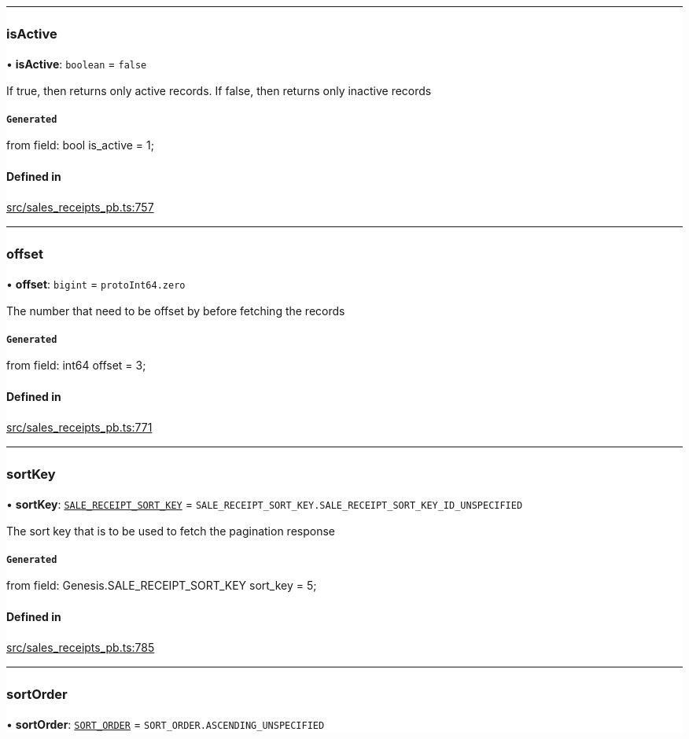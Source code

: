 ___

### isActive

• **isActive**: `boolean` = `false`

If true, then returns only active records. If false, then returns only inactive records

**`Generated`**

from field: bool is_active = 1;

#### Defined in

[src/sales_receipts_pb.ts:757](https://github.com/Unaxiom/genesis-ts-sdk/blob/a265138/src/sales_receipts_pb.ts#L757)

___

### offset

• **offset**: `bigint` = `protoInt64.zero`

The number that need to be offset by before fetching the records

**`Generated`**

from field: int64 offset = 3;

#### Defined in

[src/sales_receipts_pb.ts:771](https://github.com/Unaxiom/genesis-ts-sdk/blob/a265138/src/sales_receipts_pb.ts#L771)

___

### sortKey

• **sortKey**: [`SALE_RECEIPT_SORT_KEY`](../enums/SALE_RECEIPT_SORT_KEY.md) = `SALE_RECEIPT_SORT_KEY.SALE_RECEIPT_SORT_KEY_ID_UNSPECIFIED`

The sort key that is to be used to fetch the pagination response

**`Generated`**

from field: Genesis.SALE_RECEIPT_SORT_KEY sort_key = 5;

#### Defined in

[src/sales_receipts_pb.ts:785](https://github.com/Unaxiom/genesis-ts-sdk/blob/a265138/src/sales_receipts_pb.ts#L785)

___

### sortOrder

• **sortOrder**: [`SORT_ORDER`](../enums/SORT_ORDER.md) = `SORT_ORDER.ASCENDING_UNSPECIFIED`
